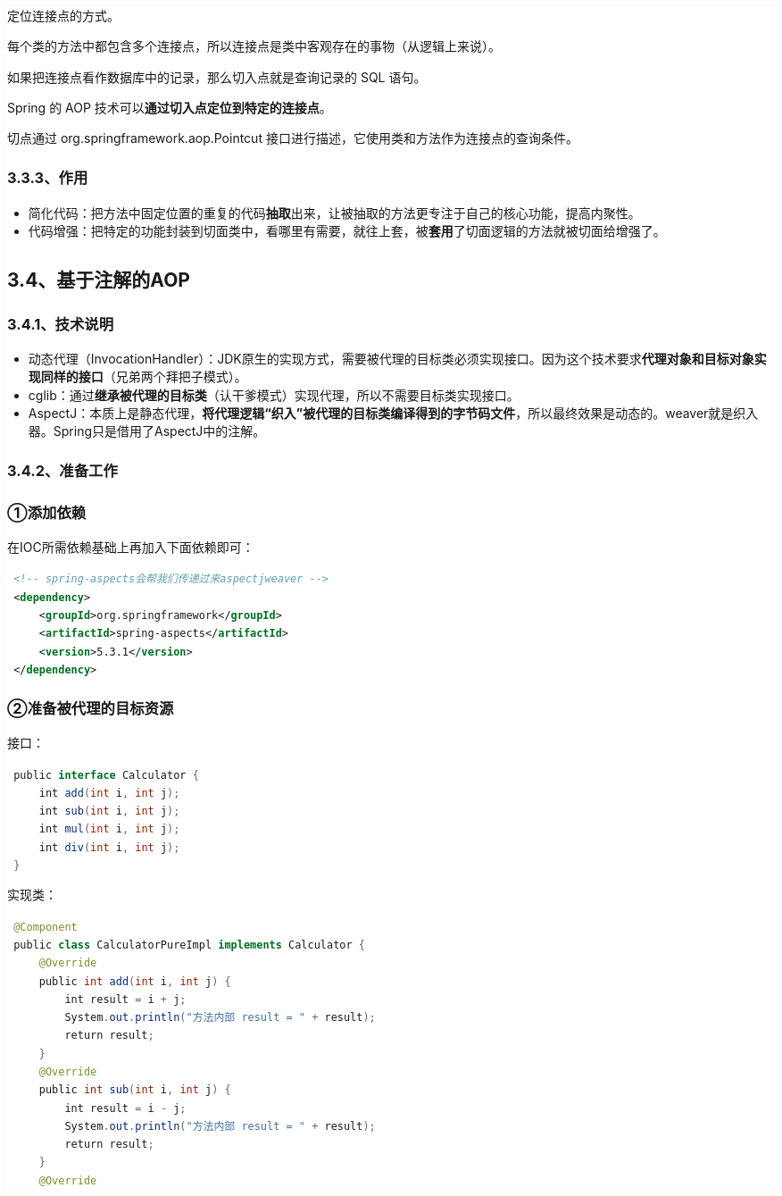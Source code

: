 定位连接点的方式。

每个类的方法中都包含多个连接点，所以连接点是类中客观存在的事物（从逻辑上来说）。

如果把连接点看作数据库中的记录，那么切入点就是查询记录的 SQL 语句。

Spring 的 AOP 技术可以**通过切入点定位到特定的连接点**。

切点通过 org.springframework.aop.Pointcut 接口进行描述，它使用类和方法作为连接点的查询条件。

### **3.3.3、作用**

- 简化代码：把方法中固定位置的重复的代码**抽取**出来，让被抽取的方法更专注于自己的核心功能，提高内聚性。
- 代码增强：把特定的功能封装到切面类中，看哪里有需要，就往上套，被**套用**了切面逻辑的方法就被切面给增强了。

## **3.4、基于注解的AOP**

### **3.4.1、技术说明**

- 动态代理（InvocationHandler）：JDK原生的实现方式，需要被代理的目标类必须实现接口。因为这个技术要求**代理对象和目标对象实现同样的接口**（兄弟两个拜把子模式）。
- cglib：通过**继承被代理的目标类**（认干爹模式）实现代理，所以不需要目标类实现接口。
- AspectJ：本质上是静态代理，**将代理逻辑“织入”被代理的目标类编译得到的字节码文件**，所以最终效果是动态的。weaver就是织入器。Spring只是借用了AspectJ中的注解。
### **3.4.2、准备工作**

### **①添加依赖**

在IOC所需依赖基础上再加入下面依赖即可：

```xml
 <!-- spring-aspects会帮我们传递过来aspectjweaver -->
 <dependency>
     <groupId>org.springframework</groupId>
     <artifactId>spring-aspects</artifactId>
     <version>5.3.1</version>
 </dependency>
```

### **②准备被代理的目标资源**

接口：

```java
 public interface Calculator {
     int add(int i, int j);
     int sub(int i, int j);
     int mul(int i, int j);
     int div(int i, int j);
 }
```

实现类：

```java
 @Component
 public class CalculatorPureImpl implements Calculator {
     @Override
     public int add(int i, int j) {
         int result = i + j;
         System.out.println("方法内部 result = " + result);
         return result;
     }
     @Override
     public int sub(int i, int j) {
         int result = i - j;
         System.out.println("方法内部 result = " + result);
         return result;
     }
     @Override
```